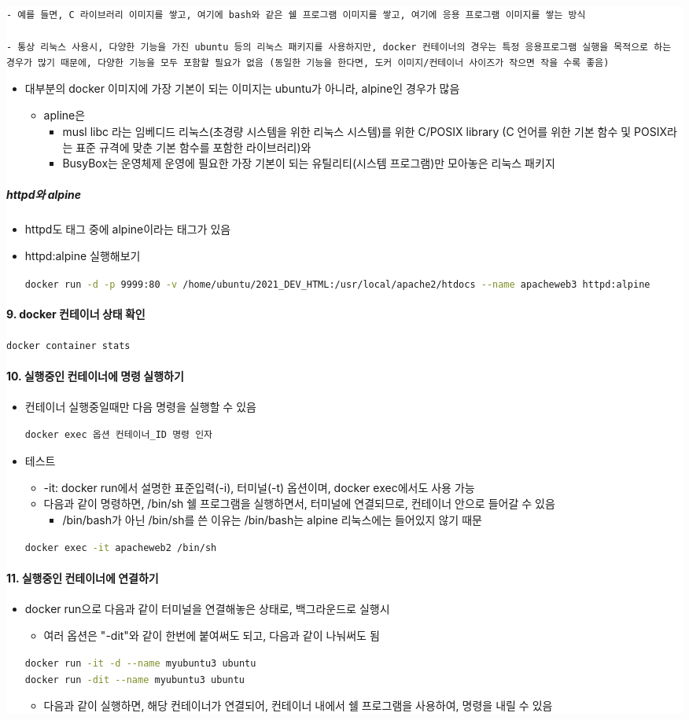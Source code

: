     - 예를 들면, C 라이브러리 이미지를 쌓고, 여기에 bash와 같은 쉘 프로그램 이미지를 쌓고, 여기에 응용 프로그램 이미지를 쌓는 방식

    - 통상 리눅스 사용시, 다양한 기능을 가진 ubuntu 등의 리눅스 패키지를 사용하지만, docker 컨테이너의 경우는 특정 응용프로그램 실행을 목적으로 하는 경우가 많기 때문에, 다양한 기능을 모두 포함할 필요가 없음 (동일한 기능을 한다면, 도커 이미지/컨테이너 사이즈가 작으면 작을 수록 좋음)

- 대부분의 docker 이미지에 가장 기본이 되는 이미지는 ubuntu가 아니라, alpine인 경우가 많음

    - apline은
        - musl libc 라는 임베디드 리눅스(초경량 시스템을 위한 리눅스 시스템)를 위한 C/POSIX library (C 언어를 위한 기본 함수 및 POSIX라는 표준 규격에 맞춘 기본 함수를 포함한 라이브러리)와 
        - BusyBox는 운영체제 운영에 필요한 가장 기본이 되는 유틸리티(시스템 프로그램)만 모아놓은 리눅스 패키지 

##### httpd와 alpine

- httpd도 태그 중에 alpine이라는 태그가 있음 

- httpd:alpine 실행해보기 

    ```bash
    docker run -d -p 9999:80 -v /home/ubuntu/2021_DEV_HTML:/usr/local/apache2/htdocs --name apacheweb3 httpd:alpine
    ```

#### 9. docker 컨테이너 상태 확인

```bash
docker container stats
```

#### 10. 실행중인 컨테이너에 명령 실행하기

- 컨테이너 실행중일때만 다음 명령을 실행할 수 있음

    ```bash
    docker exec 옵션 컨테이너_ID 명령 인자
    ```

- 테스트

    - -it: docker run에서 설명한 표준입력(-i), 터미널(-t) 옵션이며, docker exec에서도 사용 가능
    - 다음과 같이 명령하면, /bin/sh 쉘 프로그램을 실행하면서, 터미널에 연결되므로, 컨테이너 안으로 들어갈 수 있음
        - /bin/bash가 아닌 /bin/sh를 쓴 이유는 /bin/bash는 alpine 리눅스에는 들어있지 않기 때문

    ```bash
    docker exec -it apacheweb2 /bin/sh
    ```

#### 11. 실행중인 컨테이너에 연결하기

- docker run으로 다음과 같이 터미널을 연결해놓은 상태로, 백그라운드로 실행시

    - 여러 옵션은 "-dit"와 같이 한번에 붙여써도 되고, 다음과 같이 나눠써도 됨

    ```bash
    docker run -it -d --name myubuntu3 ubuntu
    docker run -dit --name myubuntu3 ubuntu
    ```

    - 다음과 같이 실행하면, 해당 컨테이너가 연결되어, 컨테이너 내에서 쉘 프로그램을 사용하여, 명령을 내릴 수 있음
